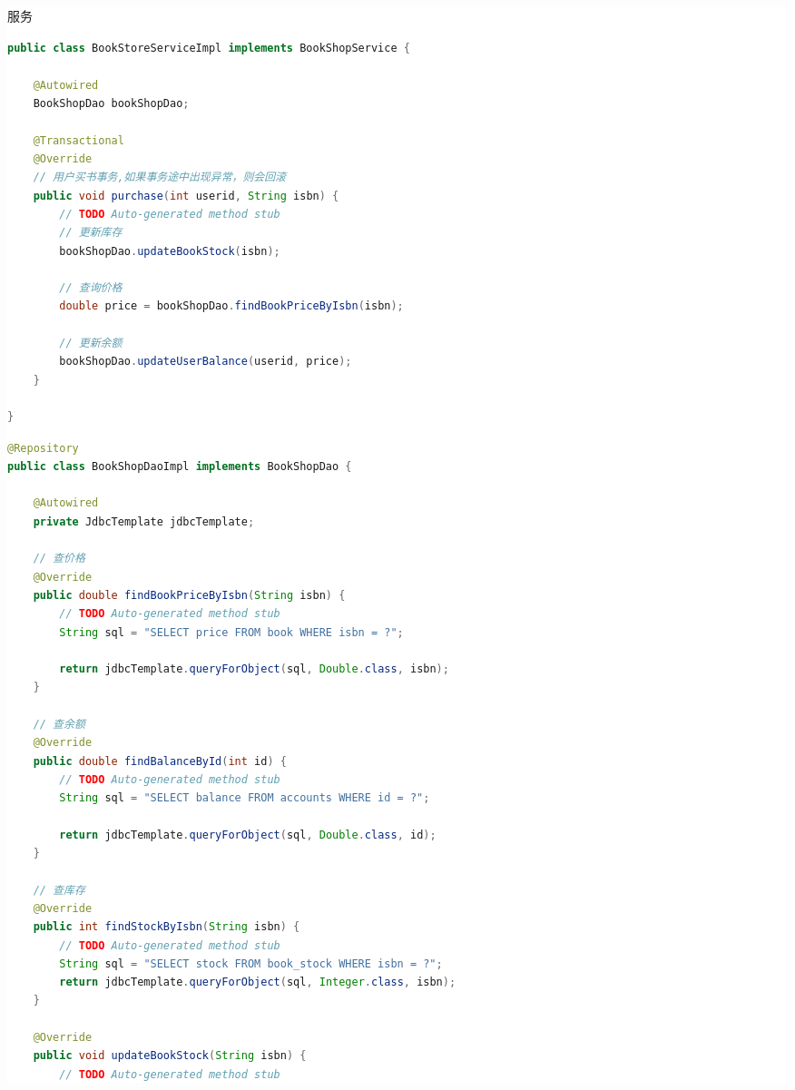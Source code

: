 


服务

```java
public class BookStoreServiceImpl implements BookShopService {

	@Autowired
	BookShopDao bookShopDao;
	
	@Transactional
	@Override
    // 用户买书事务,如果事务途中出现异常，则会回滚
	public void purchase(int userid, String isbn) {
		// TODO Auto-generated method stub
		// 更新库存
		bookShopDao.updateBookStock(isbn);
		
        // 查询价格
		double price = bookShopDao.findBookPriceByIsbn(isbn);
		
        // 更新余额
		bookShopDao.updateUserBalance(userid, price);
	}

}
```



```java
@Repository
public class BookShopDaoImpl implements BookShopDao {

	@Autowired
	private JdbcTemplate jdbcTemplate;

	// 查价格
	@Override
	public double findBookPriceByIsbn(String isbn) {
		// TODO Auto-generated method stub
		String sql = "SELECT price FROM book WHERE isbn = ?";

		return jdbcTemplate.queryForObject(sql, Double.class, isbn);
	}

	// 查余额
	@Override
	public double findBalanceById(int id) {
		// TODO Auto-generated method stub
		String sql = "SELECT balance FROM accounts WHERE id = ?";

		return jdbcTemplate.queryForObject(sql, Double.class, id);
	}

	// 查库存
	@Override
	public int findStockByIsbn(String isbn) {
		// TODO Auto-generated method stub
		String sql = "SELECT stock FROM book_stock WHERE isbn = ?";
		return jdbcTemplate.queryForObject(sql, Integer.class, isbn);
	}

	@Override
	public void updateBookStock(String isbn) {
		// TODO Auto-generated method stub
```